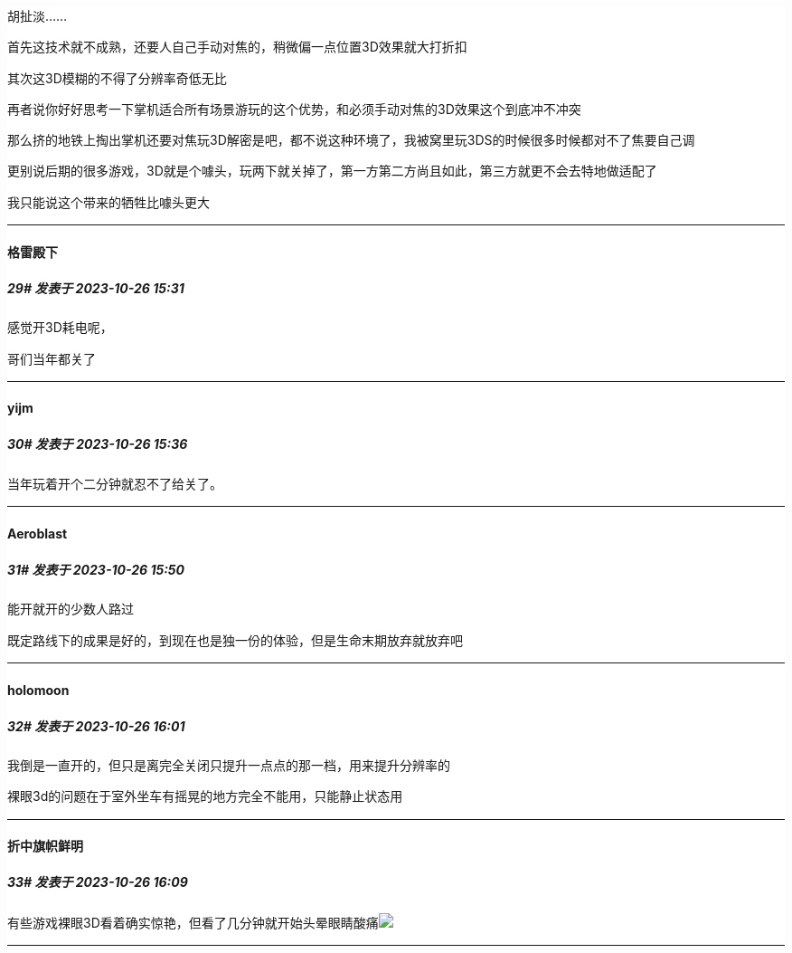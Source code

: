 胡扯淡……

首先这技术就不成熟，还要人自己手动对焦的，稍微偏一点位置3D效果就大打折扣

其次这3D模糊的不得了分辨率奇低无比

再者说你好好思考一下掌机适合所有场景游玩的这个优势，和必须手动对焦的3D效果这个到底冲不冲突

那么挤的地铁上掏出掌机还要对焦玩3D解密是吧，都不说这种环境了，我被窝里玩3DS的时候很多时候都对不了焦要自己调

更别说后期的很多游戏，3D就是个噱头，玩两下就关掉了，第一方第二方尚且如此，第三方就更不会去特地做适配了

我只能说这个带来的牺牲比噱头更大

*****

####  格雷殿下  
##### 29#       发表于 2023-10-26 15:31

感觉开3D耗电呢，

哥们当年都关了

*****

####  yijm  
##### 30#       发表于 2023-10-26 15:36

当年玩着开个二分钟就忍不了给关了。


*****

####  Aeroblast  
##### 31#       发表于 2023-10-26 15:50

能开就开的少数人路过

既定路线下的成果是好的，到现在也是独一份的体验，但是生命末期放弃就放弃吧

*****

####  holomoon  
##### 32#       发表于 2023-10-26 16:01

我倒是一直开的，但只是离完全关闭只提升一点点的那一档，用来提升分辨率的

裸眼3d的问题在于室外坐车有摇晃的地方完全不能用，只能静止状态用

*****

####  折中旗帜鲜明  
##### 33#       发表于 2023-10-26 16:09

有些游戏裸眼3D看着确实惊艳，但看了几分钟就开始头晕眼睛酸痛<img src="https://static.saraba1st.com/image/smiley/face2017/004.gif" referrerpolicy="no-referrer">

*****

